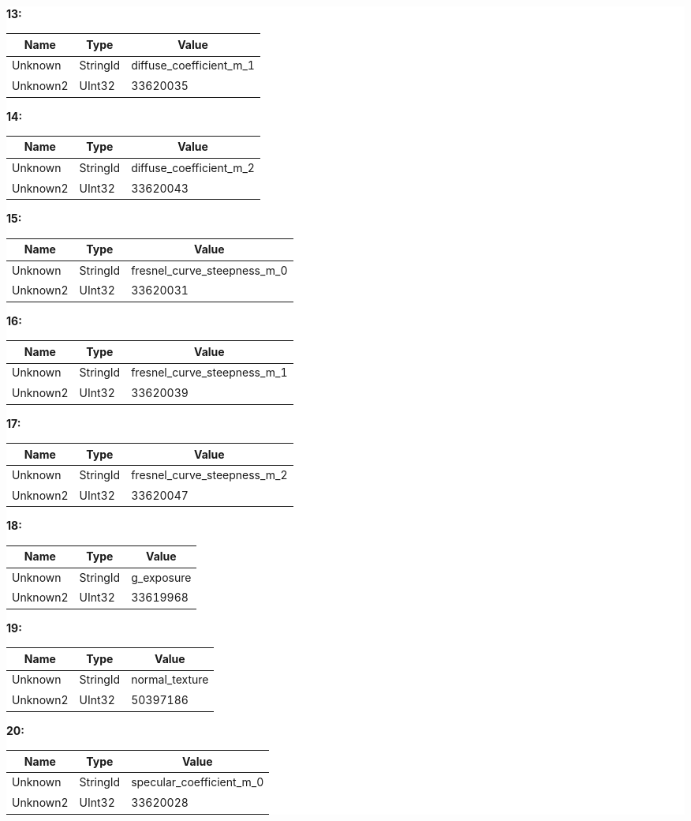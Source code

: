 
**13:**

Name	| Type	| Value
---	|---	|---	|
Unknown	|StringId	|diffuse_coefficient_m_1
Unknown2	|UInt32	|33620035


**14:**

Name	| Type	| Value
---	|---	|---	|
Unknown	|StringId	|diffuse_coefficient_m_2
Unknown2	|UInt32	|33620043


**15:**

Name	| Type	| Value
---	|---	|---	|
Unknown	|StringId	|fresnel_curve_steepness_m_0
Unknown2	|UInt32	|33620031


**16:**

Name	| Type	| Value
---	|---	|---	|
Unknown	|StringId	|fresnel_curve_steepness_m_1
Unknown2	|UInt32	|33620039


**17:**

Name	| Type	| Value
---	|---	|---	|
Unknown	|StringId	|fresnel_curve_steepness_m_2
Unknown2	|UInt32	|33620047


**18:**

Name	| Type	| Value
---	|---	|---	|
Unknown	|StringId	|g_exposure
Unknown2	|UInt32	|33619968


**19:**

Name	| Type	| Value
---	|---	|---	|
Unknown	|StringId	|normal_texture
Unknown2	|UInt32	|50397186


**20:**

Name	| Type	| Value
---	|---	|---	|
Unknown	|StringId	|specular_coefficient_m_0
Unknown2	|UInt32	|33620028
